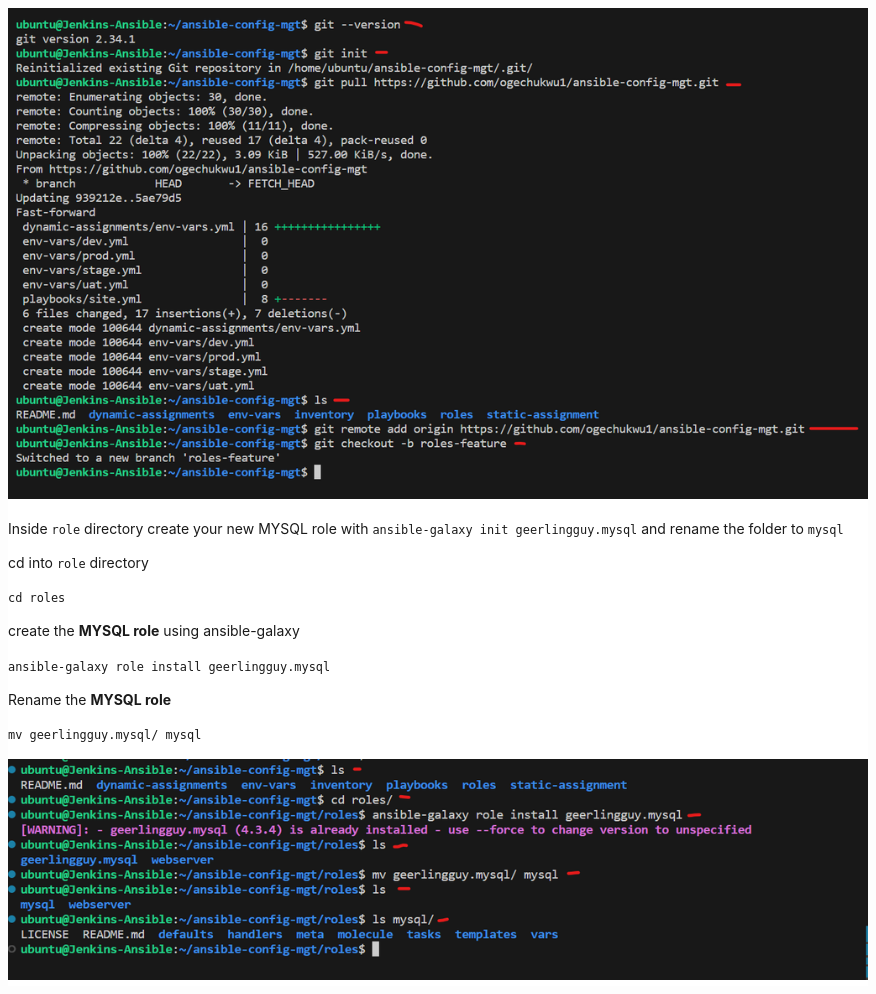 ![](./images/6.png)


Inside `role` directory create your new MYSQL role with `ansible-galaxy init geerlingguy.mysql` and rename the folder to `mysql`



cd into `role` directory

`cd roles`

create the  __MYSQL role__ using ansible-galaxy

`ansible-galaxy role install geerlingguy.mysql`


Rename the __MYSQL role__

`mv geerlingguy.mysql/ mysql`




![](./images/7.png)
